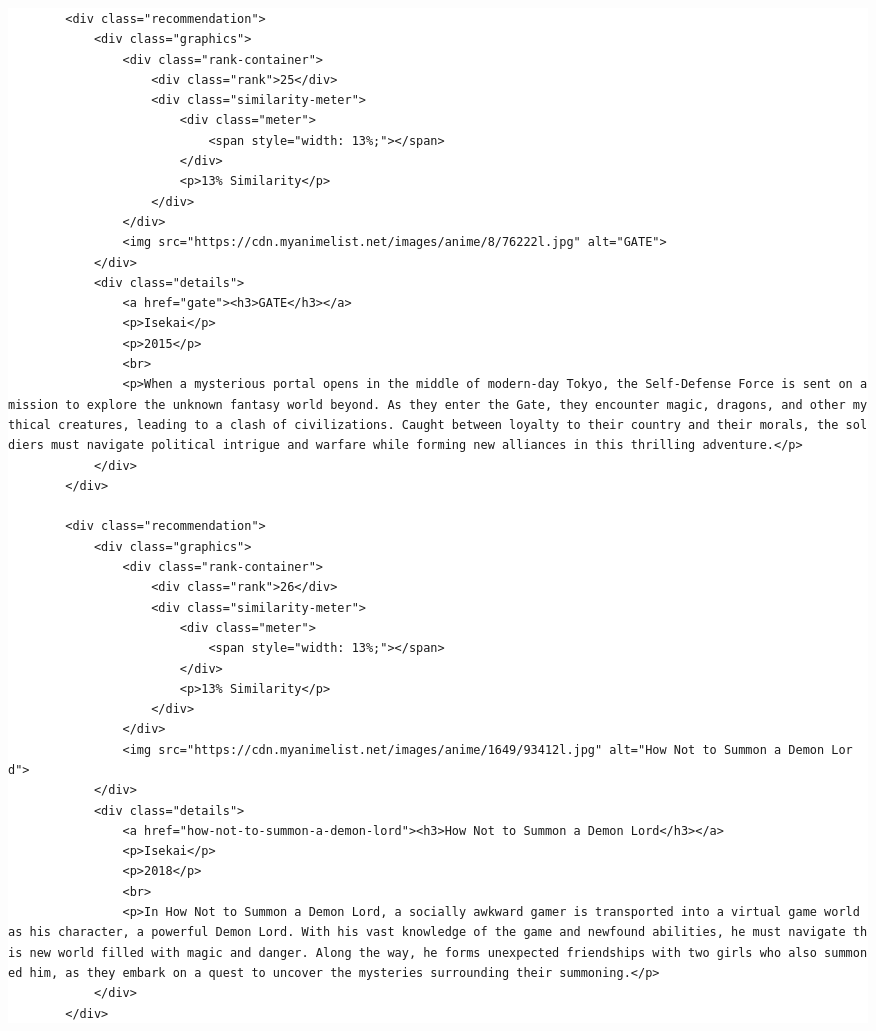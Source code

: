             <div class="recommendation">
                <div class="graphics">
                    <div class="rank-container">
                        <div class="rank">25</div>
                        <div class="similarity-meter">
                            <div class="meter">
                                <span style="width: 13%;"></span>
                            </div>
                            <p>13% Similarity</p>
                        </div>
                    </div>
                    <img src="https://cdn.myanimelist.net/images/anime/8/76222l.jpg" alt="GATE">
                </div>
                <div class="details">
                    <a href="gate"><h3>GATE</h3></a>
                    <p>Isekai</p>
                    <p>2015</p>
                    <br>
                    <p>When a mysterious portal opens in the middle of modern-day Tokyo, the Self-Defense Force is sent on a mission to explore the unknown fantasy world beyond. As they enter the Gate, they encounter magic, dragons, and other mythical creatures, leading to a clash of civilizations. Caught between loyalty to their country and their morals, the soldiers must navigate political intrigue and warfare while forming new alliances in this thrilling adventure.</p>
                </div>
            </div>

            <div class="recommendation">
                <div class="graphics">
                    <div class="rank-container">
                        <div class="rank">26</div>
                        <div class="similarity-meter">
                            <div class="meter">
                                <span style="width: 13%;"></span>
                            </div>
                            <p>13% Similarity</p>
                        </div>
                    </div>
                    <img src="https://cdn.myanimelist.net/images/anime/1649/93412l.jpg" alt="How Not to Summon a Demon Lord">
                </div>
                <div class="details">
                    <a href="how-not-to-summon-a-demon-lord"><h3>How Not to Summon a Demon Lord</h3></a>
                    <p>Isekai</p>
                    <p>2018</p>
                    <br>
                    <p>In How Not to Summon a Demon Lord, a socially awkward gamer is transported into a virtual game world as his character, a powerful Demon Lord. With his vast knowledge of the game and newfound abilities, he must navigate this new world filled with magic and danger. Along the way, he forms unexpected friendships with two girls who also summoned him, as they embark on a quest to uncover the mysteries surrounding their summoning.</p>
                </div>
            </div>

